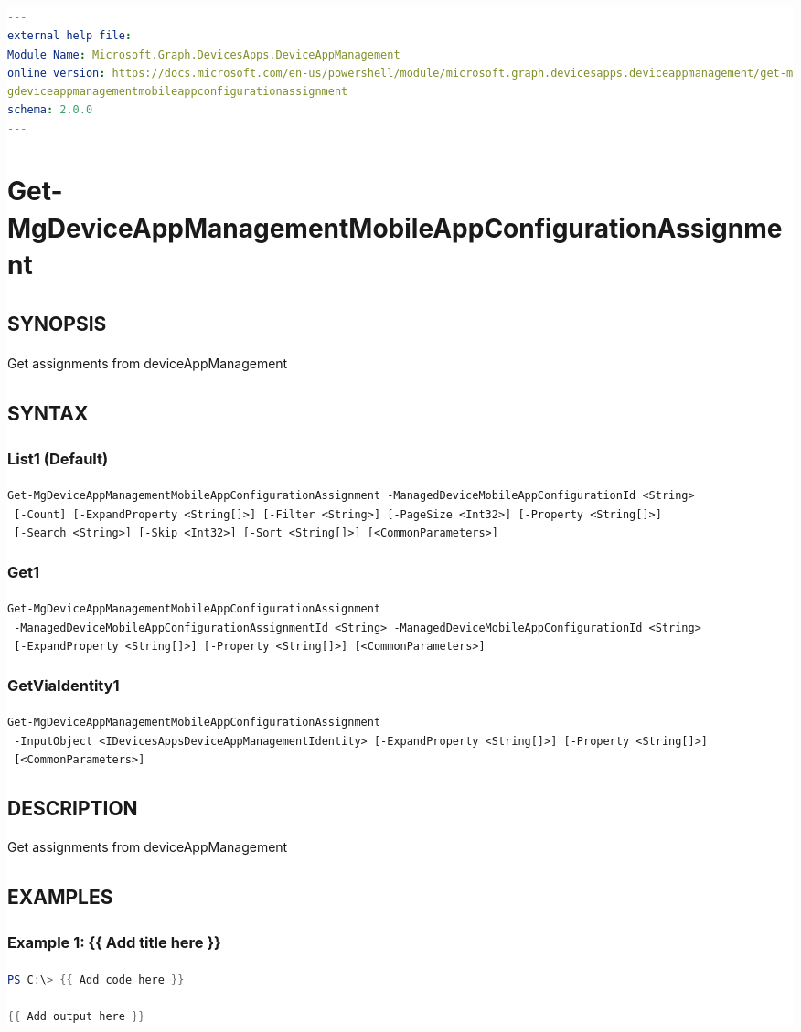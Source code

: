 ```yaml
---
external help file:
Module Name: Microsoft.Graph.DevicesApps.DeviceAppManagement
online version: https://docs.microsoft.com/en-us/powershell/module/microsoft.graph.devicesapps.deviceappmanagement/get-mgdeviceappmanagementmobileappconfigurationassignment
schema: 2.0.0
---
```


# Get-MgDeviceAppManagementMobileAppConfigurationAssignment

## SYNOPSIS
Get assignments from deviceAppManagement

## SYNTAX

### List1 (Default)
```
Get-MgDeviceAppManagementMobileAppConfigurationAssignment -ManagedDeviceMobileAppConfigurationId <String>
 [-Count] [-ExpandProperty <String[]>] [-Filter <String>] [-PageSize <Int32>] [-Property <String[]>]
 [-Search <String>] [-Skip <Int32>] [-Sort <String[]>] [<CommonParameters>]
```

### Get1
```
Get-MgDeviceAppManagementMobileAppConfigurationAssignment
 -ManagedDeviceMobileAppConfigurationAssignmentId <String> -ManagedDeviceMobileAppConfigurationId <String>
 [-ExpandProperty <String[]>] [-Property <String[]>] [<CommonParameters>]
```

### GetViaIdentity1
```
Get-MgDeviceAppManagementMobileAppConfigurationAssignment
 -InputObject <IDevicesAppsDeviceAppManagementIdentity> [-ExpandProperty <String[]>] [-Property <String[]>]
 [<CommonParameters>]
```

## DESCRIPTION
Get assignments from deviceAppManagement

## EXAMPLES

### Example 1: {{ Add title here }}
```powershell
PS C:\> {{ Add code here }}

{{ Add output here }}
```
